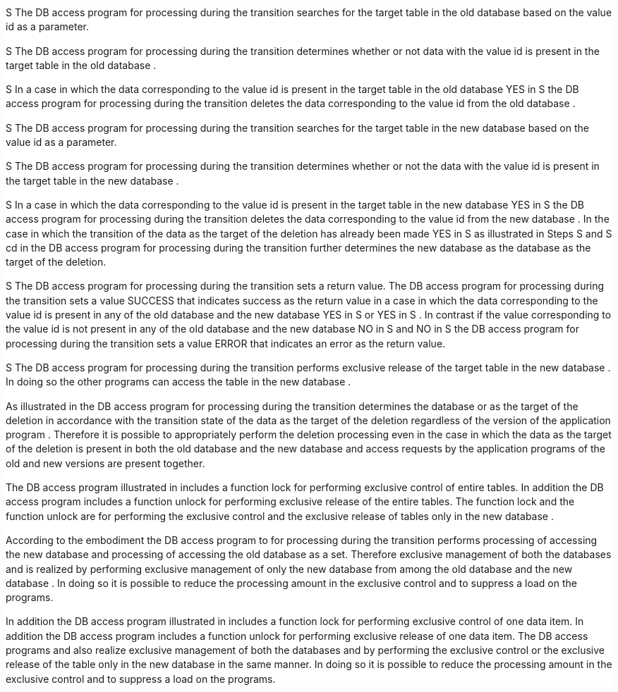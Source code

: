 S The DB access program for processing during the transition searches for the target table in the old database based on the value id as a parameter.

S The DB access program for processing during the transition determines whether or not data with the value id is present in the target table in the old database .

S In a case in which the data corresponding to the value id is present in the target table in the old database YES in S the DB access program for processing during the transition deletes the data corresponding to the value id from the old database .

S The DB access program for processing during the transition searches for the target table in the new database based on the value id as a parameter.

S The DB access program for processing during the transition determines whether or not the data with the value id is present in the target table in the new database .

S In a case in which the data corresponding to the value id is present in the target table in the new database YES in S the DB access program for processing during the transition deletes the data corresponding to the value id from the new database . In the case in which the transition of the data as the target of the deletion has already been made YES in S as illustrated in Steps S and S cd in the DB access program for processing during the transition further determines the new database as the database as the target of the deletion.

S The DB access program for processing during the transition sets a return value. The DB access program for processing during the transition sets a value SUCCESS that indicates success as the return value in a case in which the data corresponding to the value id is present in any of the old database and the new database YES in S or YES in S . In contrast if the value corresponding to the value id is not present in any of the old database and the new database NO in S and NO in S the DB access program for processing during the transition sets a value ERROR that indicates an error as the return value.

S The DB access program for processing during the transition performs exclusive release of the target table in the new database . In doing so the other programs can access the table in the new database .

As illustrated in the DB access program for processing during the transition determines the database or as the target of the deletion in accordance with the transition state of the data as the target of the deletion regardless of the version of the application program . Therefore it is possible to appropriately perform the deletion processing even in the case in which the data as the target of the deletion is present in both the old database and the new database and access requests by the application programs of the old and new versions are present together.

The DB access program illustrated in includes a function lock for performing exclusive control of entire tables. In addition the DB access program includes a function unlock for performing exclusive release of the entire tables. The function lock and the function unlock are for performing the exclusive control and the exclusive release of tables only in the new database .

According to the embodiment the DB access program to for processing during the transition performs processing of accessing the new database and processing of accessing the old database as a set. Therefore exclusive management of both the databases and is realized by performing exclusive management of only the new database from among the old database and the new database . In doing so it is possible to reduce the processing amount in the exclusive control and to suppress a load on the programs.

In addition the DB access program illustrated in includes a function lock for performing exclusive control of one data item. In addition the DB access program includes a function unlock for performing exclusive release of one data item. The DB access programs and also realize exclusive management of both the databases and by performing the exclusive control or the exclusive release of the table only in the new database in the same manner. In doing so it is possible to reduce the processing amount in the exclusive control and to suppress a load on the programs.
